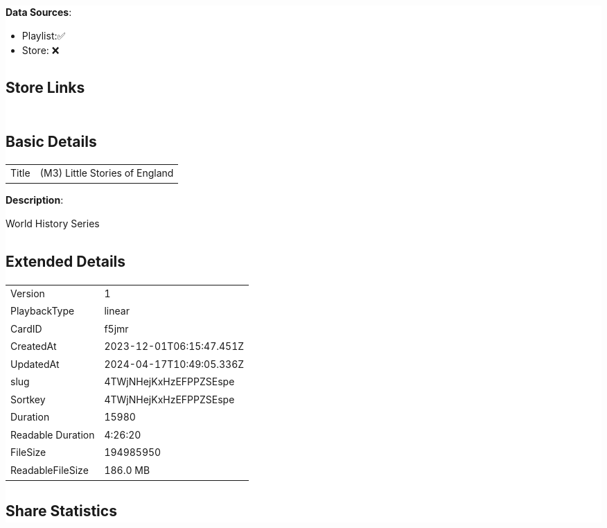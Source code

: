 **Data Sources**: 

- Playlist:✅
- Store: ❌


## Store Links

|  |  |
| - | - |


## Basic Details

|  |  |
| - | - |
| Title | (M3) Little Stories of England |

**Description**:

World History Series


## Extended Details

|  |  |
| - | - |
| Version | 1 |
| PlaybackType | linear |
| CardID | f5jmr |
| CreatedAt | 2023-12-01T06:15:47.451Z |
| UpdatedAt | 2024-04-17T10:49:05.336Z |
| slug | 4TWjNHejKxHzEFPPZSEspe |
| Sortkey | 4TWjNHejKxHzEFPPZSEspe |
| Duration | 15980 |
| Readable Duration | 4:26:20 |
| FileSize | 194985950 |
| ReadableFileSize | 186.0 MB |


## Share Statistics
